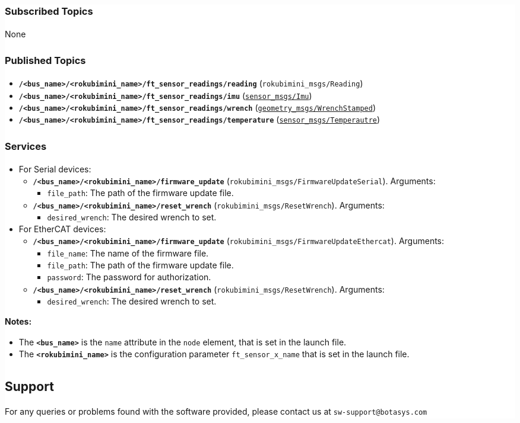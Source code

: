 ### Subscribed Topics

None

### Published Topics

* **`/<bus_name>/<rokubimini_name>/ft_sensor_readings/reading`** (`rokubimini_msgs/Reading`)
* **`/<bus_name>/<rokubimini_name>/ft_sensor_readings/imu`** ([`sensor_msgs/Imu`](http://docs.ros.org/melodic/api/sensor_msgs/html/msg/Imu.html))
* **`/<bus_name>/<rokubimini_name>/ft_sensor_readings/wrench`** ([`geometry_msgs/WrenchStamped`](http://docs.ros.org/melodic/api/geometry_msgs/html/msg/WrenchStamped.html))
* **`/<bus_name>/<rokubimini_name>/ft_sensor_readings/temperature`** ([`sensor_msgs/Temperautre`](http://docs.ros.org/melodic/api/sensor_msgs/html/msg/Temperature.html))

### Services

- For Serial devices:
  * **`/<bus_name>/<rokubimini_name>/firmware_update`** (`rokubimini_msgs/FirmwareUpdateSerial`). Arguments:
    * `file_path`: The path of the firmware update file.
  * **`/<bus_name>/<rokubimini_name>/reset_wrench`** (`rokubimini_msgs/ResetWrench`). Arguments:
    * `desired_wrench`: The desired wrench to set.
- For EtherCAT devices:
  * **`/<bus_name>/<rokubimini_name>/firmware_update`** (`rokubimini_msgs/FirmwareUpdateEthercat`). Arguments:
    * `file_name`: The name of the firmware file.
    * `file_path`: The path of the firmware update file.
	* `password`: The password for authorization.
  * **`/<bus_name>/<rokubimini_name>/reset_wrench`** (`rokubimini_msgs/ResetWrench`). Arguments:
    * `desired_wrench`: The desired wrench to set.

**Notes:**
- The **`<bus_name>`** is the `name` attribute in the `node` element, that is set in the launch file.
- The **`<rokubimini_name>`** is the configuration parameter `ft_sensor_x_name` that is set in the launch file.
## Support

For any queries or problems found with the software provided, please contact us at `sw-support@botasys.com`
